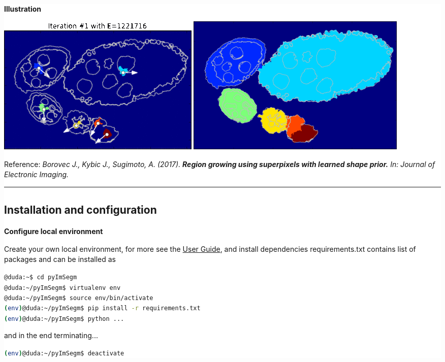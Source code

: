**Illustration**

![growing RG](figures/insitu7545_RG2SP_animation.gif)
![ellipse fitting](figures/insitu7545_RG2SP-gc-mm.png)

Reference: _Borovec J., Kybic J., Sugimoto, A. (2017). **Region growing using superpixels with learned shape prior.** In: Journal of Electronic Imaging._

---

## Installation and configuration

**Configure local environment**

Create your own local environment, for more see the [User Guide](https://pip.pypa.io/en/latest/user_guide.html), and install dependencies requirements.txt contains list of packages and can be installed as
```bash
@duda:~$ cd pyImSegm  
@duda:~/pyImSegm$ virtualenv env
@duda:~/pyImSegm$ source env/bin/activate  
(env)@duda:~/pyImSegm$ pip install -r requirements.txt  
(env)@duda:~/pyImSegm$ python ...
```
and in the end terminating...
```bash
(env)@duda:~/pyImSegm$ deactivate
```
